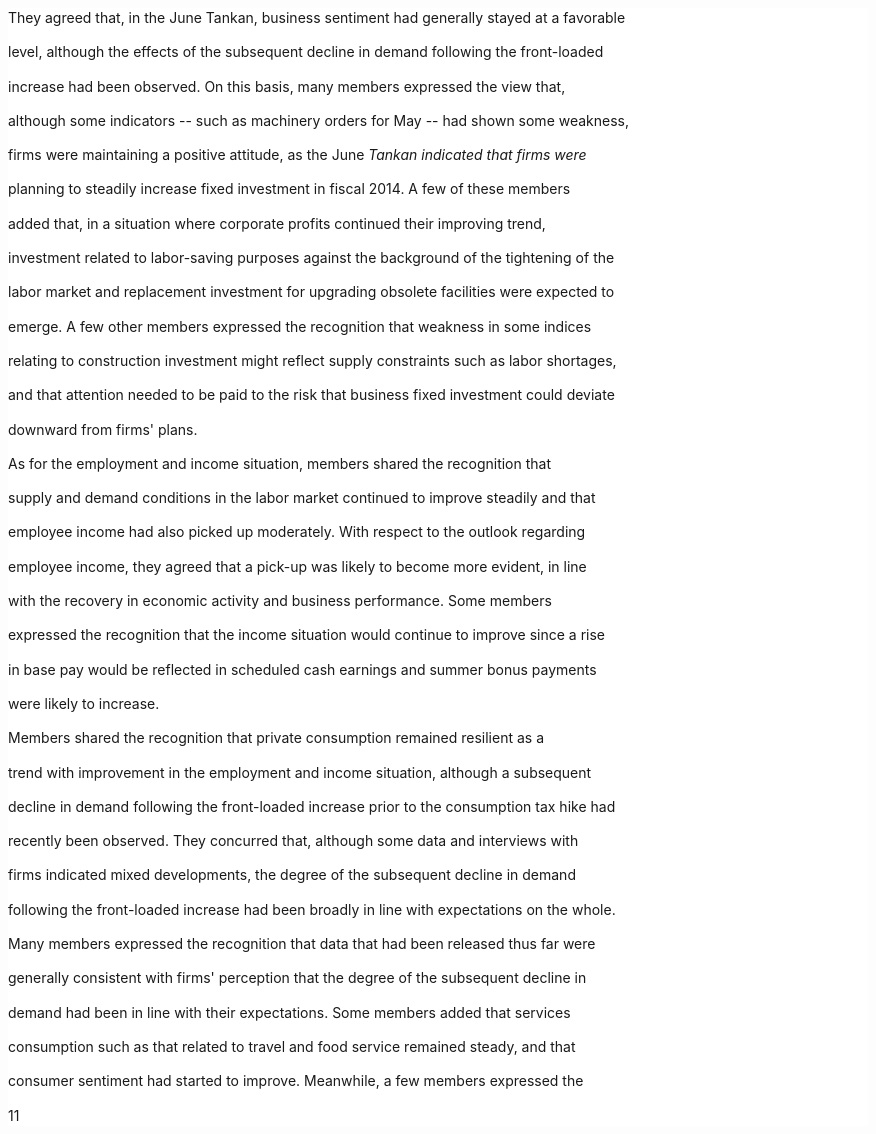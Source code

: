 They agreed that, in the June Tankan, business sentiment had generally stayed at a favorable

level, although the effects of the subsequent decline in demand following the front-loaded

increase had been observed. On this basis, many members expressed the view that,

although some indicators -- such as machinery orders for May -- had shown some weakness,

firms were maintaining a positive attitude, as the June _Tankan indicated that firms were_

planning to steadily increase fixed investment in fiscal 2014. A few of these members

added that, in a situation where corporate profits continued their improving trend,

investment related to labor-saving purposes against the background of the tightening of the

labor market and replacement investment for upgrading obsolete facilities were expected to

emerge. A few other members expressed the recognition that weakness in some indices

relating to construction investment might reflect supply constraints such as labor shortages,

and that attention needed to be paid to the risk that business fixed investment could deviate

downward from firms' plans.

As for the employment and income situation, members shared the recognition that

supply and demand conditions in the labor market continued to improve steadily and that

employee income had also picked up moderately. With respect to the outlook regarding

employee income, they agreed that a pick-up was likely to become more evident, in line

with the recovery in economic activity and business performance. Some members

expressed the recognition that the income situation would continue to improve since a rise

in base pay would be reflected in scheduled cash earnings and summer bonus payments

were likely to increase.

Members shared the recognition that private consumption remained resilient as a

trend with improvement in the employment and income situation, although a subsequent

decline in demand following the front-loaded increase prior to the consumption tax hike had

recently been observed. They concurred that, although some data and interviews with

firms indicated mixed developments, the degree of the subsequent decline in demand

following the front-loaded increase had been broadly in line with expectations on the whole.

Many members expressed the recognition that data that had been released thus far were

generally consistent with firms' perception that the degree of the subsequent decline in

demand had been in line with their expectations. Some members added that services

consumption such as that related to travel and food service remained steady, and that

consumer sentiment had started to improve. Meanwhile, a few members expressed the

11

